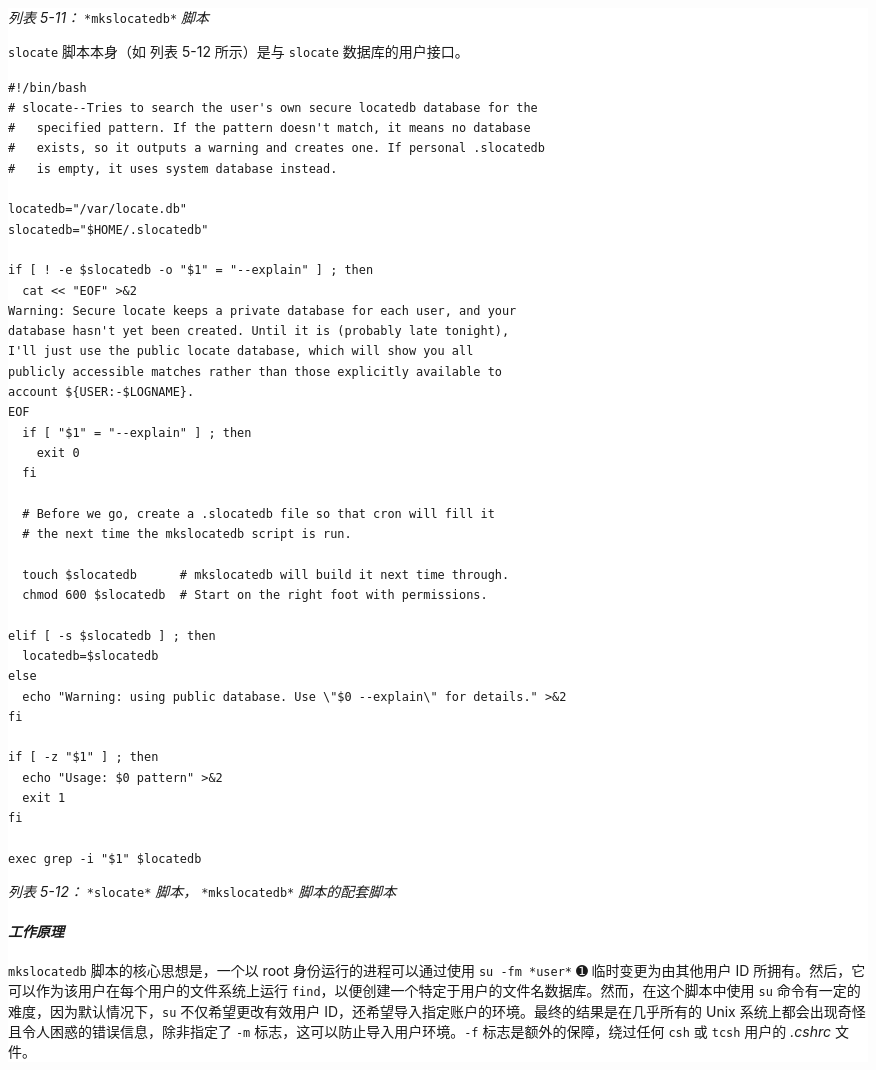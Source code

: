 *列表 5-11：* `*mkslocatedb*` *脚本*

`slocate` 脚本本身（如 列表 5-12 所示）是与 `slocate` 数据库的用户接口。

```
#!/bin/bash
# slocate--Tries to search the user's own secure locatedb database for the
#   specified pattern. If the pattern doesn't match, it means no database
#   exists, so it outputs a warning and creates one. If personal .slocatedb
#   is empty, it uses system database instead.

locatedb="/var/locate.db"
slocatedb="$HOME/.slocatedb"

if [ ! -e $slocatedb -o "$1" = "--explain" ] ; then
  cat << "EOF" >&2
Warning: Secure locate keeps a private database for each user, and your
database hasn't yet been created. Until it is (probably late tonight),
I'll just use the public locate database, which will show you all
publicly accessible matches rather than those explicitly available to
account ${USER:-$LOGNAME}.
EOF
  if [ "$1" = "--explain" ] ; then
    exit 0
  fi

  # Before we go, create a .slocatedb file so that cron will fill it
  # the next time the mkslocatedb script is run.

  touch $slocatedb      # mkslocatedb will build it next time through.
  chmod 600 $slocatedb  # Start on the right foot with permissions.

elif [ -s $slocatedb ] ; then
  locatedb=$slocatedb
else
  echo "Warning: using public database. Use \"$0 --explain\" for details." >&2
fi

if [ -z "$1" ] ; then
  echo "Usage: $0 pattern" >&2
  exit 1
fi

exec grep -i "$1" $locatedb
```

*列表 5-12：* `*slocate*` *脚本，* `*mkslocatedb*` *脚本的配套脚本*

#### ***工作原理***

`mkslocatedb` 脚本的核心思想是，一个以 root 身份运行的进程可以通过使用 `su -fm *user*` ➊ 临时变更为由其他用户 ID 所拥有。然后，它可以作为该用户在每个用户的文件系统上运行 `find`，以便创建一个特定于用户的文件名数据库。然而，在这个脚本中使用 `su` 命令有一定的难度，因为默认情况下，`su` 不仅希望更改有效用户 ID，还希望导入指定账户的环境。最终的结果是在几乎所有的 Unix 系统上都会出现奇怪且令人困惑的错误信息，除非指定了 `-m` 标志，这可以防止导入用户环境。`-f` 标志是额外的保障，绕过任何 `csh` 或 `tcsh` 用户的 *.cshrc* 文件。
